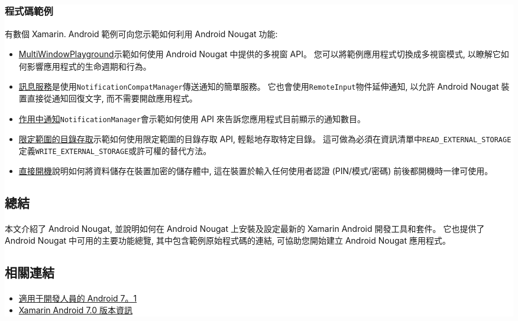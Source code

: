 
### <a name="sample-code"></a>程式碼範例

有數個 Xamarin. Android 範例可向您示範如何利用 Android Nougat 功能:

-   [MultiWindowPlayground](https://docs.microsoft.com/samples/xamarin/monodroid-samples/android-n-multiwindowplayground)示範如何使用 Android Nougat 中提供的多視窗 API。 您可以將範例應用程式切換成多視窗模式, 以瞭解它如何影響應用程式的生命週期和行為。

-   [訊息服務](https://docs.microsoft.com/samples/xamarin/monodroid-samples/android-n-messagingservice)是使用`NotificationCompatManager`傳送通知的簡單服務。 它也會使用`RemoteInput`物件延伸通知, 以允許 Android Nougat 裝置直接從通知回復文字, 而不需要開啟應用程式。

-   [作用中通知](https://docs.microsoft.com/samples/xamarin/monodroid-samples/android-n-activenotifications)`NotificationManager`會示範如何使用 API 來告訴您應用程式目前顯示的通知數目。

-   [限定範圍的目錄存取](https://docs.microsoft.com/samples/xamarin/monodroid-samples/android-n-scopeddirectoryaccess)示範如何使用限定範圍的目錄存取 API, 輕鬆地存取特定目錄。 這可做為必須在資訊清單中`READ_EXTERNAL_STORAGE`定義`WRITE_EXTERNAL_STORAGE`或許可權的替代方法。

-   [直接開機](https://docs.microsoft.com/samples/xamarin/monodroid-samples/android-n-directboot)說明如何將資料儲存在裝置加密的儲存體中, 這在裝置於輸入任何使用者認證 (PIN/模式/密碼) 前後都開機時一律可使用。


## <a name="summary"></a>總結

本文介紹了 Android Nougat, 並說明如何在 Android Nougat 上安裝及設定最新的 Xamarin Android 開發工具和套件。 它也提供了 Android Nougat 中可用的主要功能總覽, 其中包含範例原始程式碼的連結, 可協助您開始建立 Android Nougat 應用程式。


## <a name="related-links"></a>相關連結

- [適用于開發人員的 Android 7。1](https://developer.android.com/about/versions/nougat/android-7.1.html)
- [Xamarin Android 7.0 版本資訊](https://github.com/xamarin/release-notes-archive/blob/master/release-notes/android/xamarin.android_7/xamarin.android_7.0/index.md)
